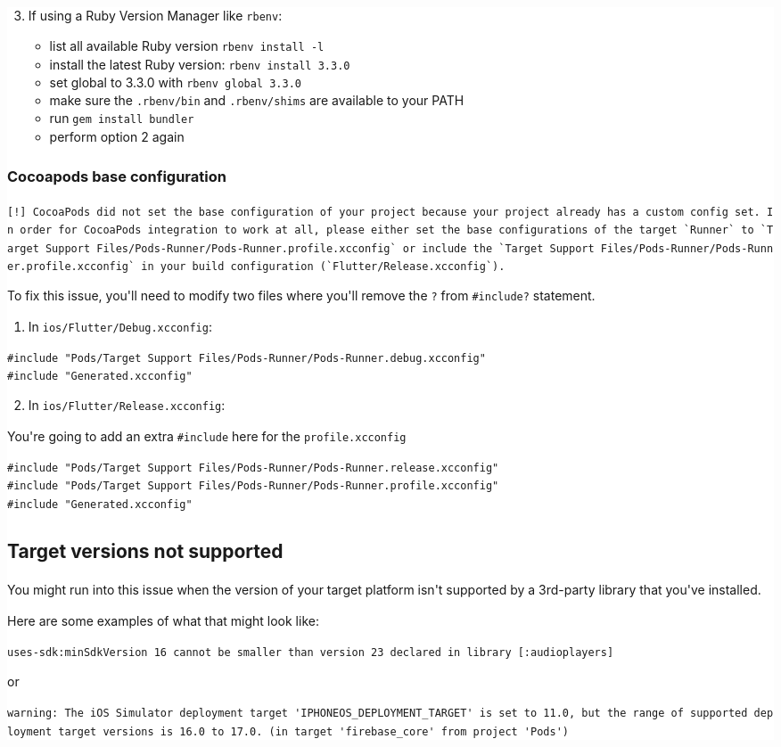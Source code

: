 3. If using a Ruby Version Manager like `rbenv`:

   - list all available Ruby version `rbenv install -l`
   - install the latest Ruby version: `rbenv install 3.3.0`
   - set global to 3.3.0 with `rbenv global 3.3.0`
   - make sure the `.rbenv/bin` and `.rbenv/shims` are available to your PATH
   - run `gem install bundler`
   - perform option 2 again

### Cocoapods base configuration

```
[!] CocoaPods did not set the base configuration of your project because your project already has a custom config set. In order for CocoaPods integration to work at all, please either set the base configurations of the target `Runner` to `Target Support Files/Pods-Runner/Pods-Runner.profile.xcconfig` or include the `Target Support Files/Pods-Runner/Pods-Runner.profile.xcconfig` in your build configuration (`Flutter/Release.xcconfig`).
```

To fix this issue, you'll need to modify two files where you'll remove the `?` from `#include?` statement.

1. In `ios/Flutter/Debug.xcconfig`:

```
#include "Pods/Target Support Files/Pods-Runner/Pods-Runner.debug.xcconfig"
#include "Generated.xcconfig"
```

2. In `ios/Flutter/Release.xcconfig`:

You're going to add an extra `#include` here for the `profile.xcconfig`

```
#include "Pods/Target Support Files/Pods-Runner/Pods-Runner.release.xcconfig"
#include "Pods/Target Support Files/Pods-Runner/Pods-Runner.profile.xcconfig"
#include "Generated.xcconfig"
```

## Target versions not supported

You might run into this issue when the version of your target platform isn't supported by a 3rd-party library that you've installed.

Here are some examples of what that might look like:

```
uses-sdk:minSdkVersion 16 cannot be smaller than version 23 declared in library [:audioplayers]
```

or

```
warning: The iOS Simulator deployment target 'IPHONEOS_DEPLOYMENT_TARGET' is set to 11.0, but the range of supported deployment target versions is 16.0 to 17.0. (in target 'firebase_core' from project 'Pods')
```
